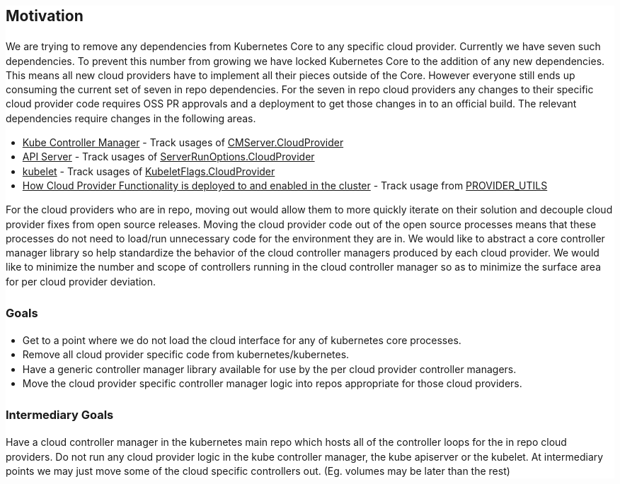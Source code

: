 ## Motivation

We are trying to remove any dependencies from Kubernetes Core to any specific cloud provider. Currently we have seven
such dependencies. To prevent this number from growing we have locked Kubernetes Core to the addition of any new
dependencies. This means all new cloud providers have to implement all their pieces outside of the Core.
However everyone still ends up consuming the current set of seven in repo dependencies. For the seven in repo cloud
providers any changes to their specific cloud provider code requires OSS PR approvals and a deployment to get those
changes in to an official build. The relevant dependencies require changes in the following areas.

- [Kube Controller Manager](https://kubernetes.io/docs/reference/generated/kube-controller-manager/) - Track usages of [CMServer.CloudProvider](https://github.com/kubernetes/kubernetes/blob/master/cmd/kube-controller-manager/app/options/options.go)
- [API Server](https://kubernetes.io/docs/reference/generated/kube-apiserver/) - Track usages of [ServerRunOptions.CloudProvider](https://github.com/kubernetes/kubernetes/blob/master/cmd/kube-apiserver/app/options/options.go)
- [kubelet](https://kubernetes.io/docs/reference/generated/kubelet/) - Track usages of [KubeletFlags.CloudProvider](https://github.com/kubernetes/kubernetes/blob/master/cmd/kubelet/app/options/options.go)
- [How Cloud Provider Functionality is deployed to and enabled in the cluster](https://kubernetes.io/docs/setup/pick-right-solution/#hosted-solutions) - Track usage from [PROVIDER_UTILS](https://github.com/kubernetes/kubernetes/blob/master/cluster/kube-util.sh)

For the cloud providers who are in repo, moving out would allow them to more quickly iterate on their solution and
decouple cloud provider fixes from open source releases. Moving the cloud provider code out of the open source
processes means that these processes do not need to load/run unnecessary code for the environment they are in.
We would like to abstract a core controller manager library so help standardize the behavior of the cloud
controller managers produced by each cloud provider. We would like to minimize the number and scope of controllers
running in the cloud controller manager so as to minimize the surface area for per cloud provider deviation.

### Goals

- Get to a point where we do not load the cloud interface for any of kubernetes core processes.
- Remove all cloud provider specific code from kubernetes/kubernetes.
- Have a generic controller manager library available for use by the per cloud provider controller managers.
- Move the cloud provider specific controller manager logic into repos appropriate for those cloud providers.

### Intermediary Goals

Have a cloud controller manager in the kubernetes main repo which hosts all of
the controller loops for the in repo cloud providers.
Do not run any cloud provider logic in the kube controller manager, the kube apiserver or the kubelet.
At intermediary points we may just move some of the cloud specific controllers out. (Eg. volumes may be later than the rest)
